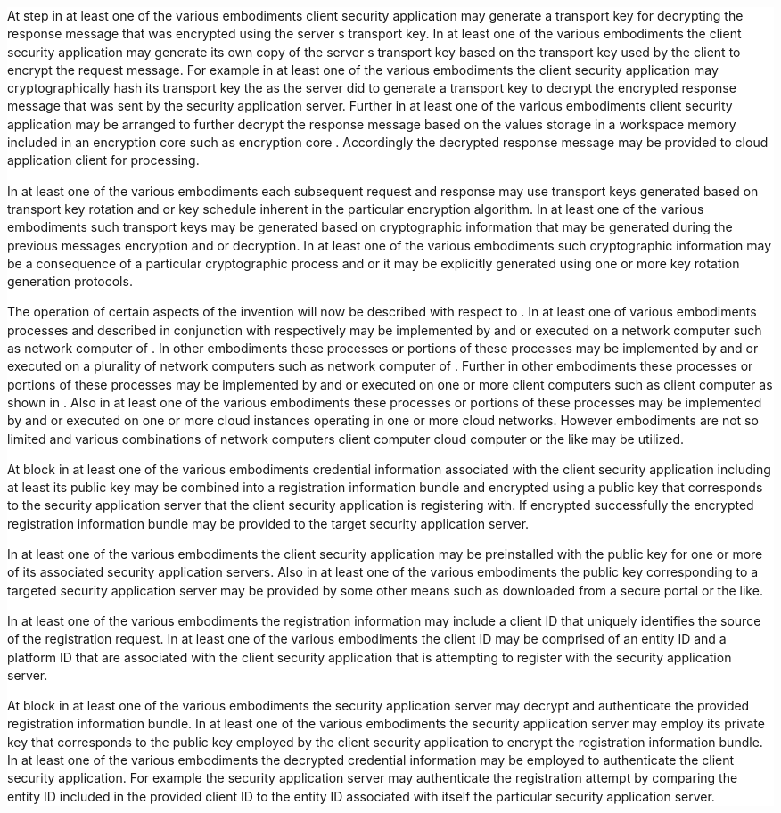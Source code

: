 At step in at least one of the various embodiments client security application may generate a transport key for decrypting the response message that was encrypted using the server s transport key. In at least one of the various embodiments the client security application may generate its own copy of the server s transport key based on the transport key used by the client to encrypt the request message. For example in at least one of the various embodiments the client security application may cryptographically hash its transport key the as the server did to generate a transport key to decrypt the encrypted response message that was sent by the security application server. Further in at least one of the various embodiments client security application may be arranged to further decrypt the response message based on the values storage in a workspace memory included in an encryption core such as encryption core . Accordingly the decrypted response message may be provided to cloud application client for processing.

In at least one of the various embodiments each subsequent request and response may use transport keys generated based on transport key rotation and or key schedule inherent in the particular encryption algorithm. In at least one of the various embodiments such transport keys may be generated based on cryptographic information that may be generated during the previous messages encryption and or decryption. In at least one of the various embodiments such cryptographic information may be a consequence of a particular cryptographic process and or it may be explicitly generated using one or more key rotation generation protocols.

The operation of certain aspects of the invention will now be described with respect to . In at least one of various embodiments processes and described in conjunction with respectively may be implemented by and or executed on a network computer such as network computer of . In other embodiments these processes or portions of these processes may be implemented by and or executed on a plurality of network computers such as network computer of . Further in other embodiments these processes or portions of these processes may be implemented by and or executed on one or more client computers such as client computer as shown in . Also in at least one of the various embodiments these processes or portions of these processes may be implemented by and or executed on one or more cloud instances operating in one or more cloud networks. However embodiments are not so limited and various combinations of network computers client computer cloud computer or the like may be utilized.

At block in at least one of the various embodiments credential information associated with the client security application including at least its public key may be combined into a registration information bundle and encrypted using a public key that corresponds to the security application server that the client security application is registering with. If encrypted successfully the encrypted registration information bundle may be provided to the target security application server.

In at least one of the various embodiments the client security application may be preinstalled with the public key for one or more of its associated security application servers. Also in at least one of the various embodiments the public key corresponding to a targeted security application server may be provided by some other means such as downloaded from a secure portal or the like.

In at least one of the various embodiments the registration information may include a client ID that uniquely identifies the source of the registration request. In at least one of the various embodiments the client ID may be comprised of an entity ID and a platform ID that are associated with the client security application that is attempting to register with the security application server.

At block in at least one of the various embodiments the security application server may decrypt and authenticate the provided registration information bundle. In at least one of the various embodiments the security application server may employ its private key that corresponds to the public key employed by the client security application to encrypt the registration information bundle. In at least one of the various embodiments the decrypted credential information may be employed to authenticate the client security application. For example the security application server may authenticate the registration attempt by comparing the entity ID included in the provided client ID to the entity ID associated with itself the particular security application server.
